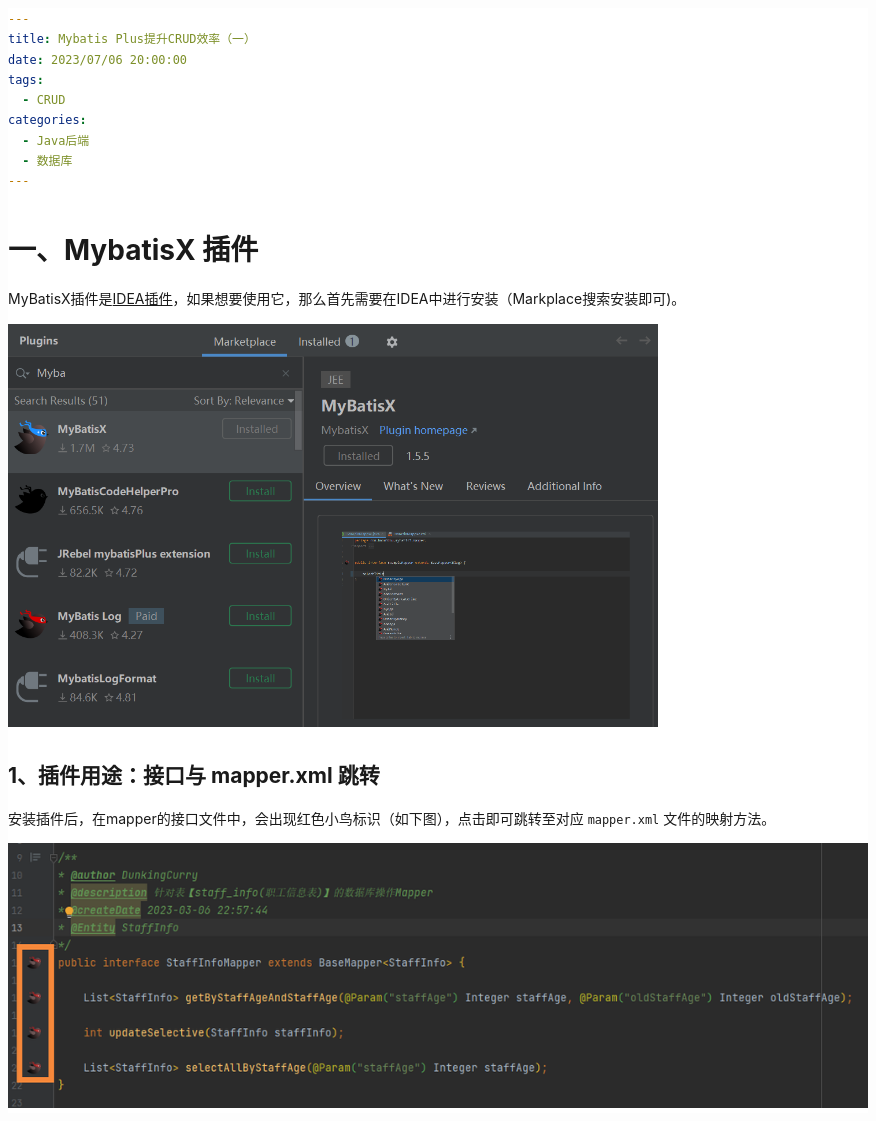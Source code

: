 ```yaml
---
title: Mybatis Plus提升CRUD效率（一）
date: 2023/07/06 20:00:00
tags: 
  - CRUD
categories: 
  - Java后端
  - 数据库
---
```

# 一、MybatisX 插件

MyBatisX插件是[IDEA插件](https://so.csdn.net/so/search?q=IDEA插件&spm=1001.2101.3001.7020)，如果想要使用它，那么首先需要在IDEA中进行安装（Markplace搜索安装即可)。

![1679233048370](../blog-assets/EasyExcel用法/1679233048370.png)

## 1、插件用途：接口与 mapper.xml 跳转

安装插件后，在mapper的接口文件中，会出现红色小鸟标识（如下图），点击即可跳转至对应 `mapper.xml` 文件的映射方法。

![1679233319537](../blog-assets/EasyExcel用法/1679233319537.png)
